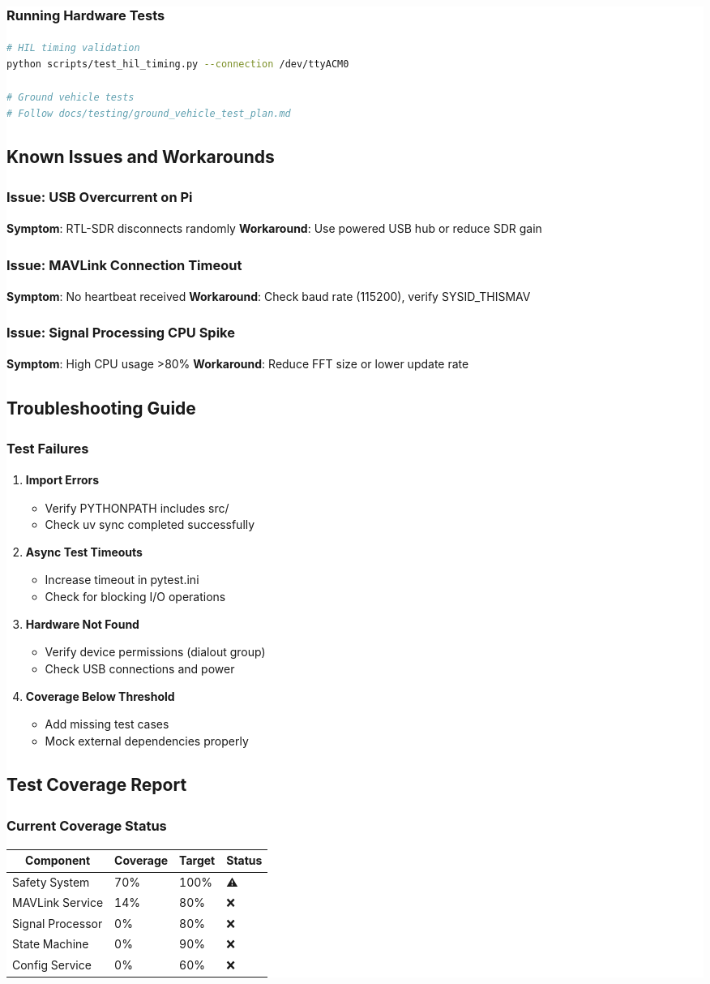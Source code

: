### Running Hardware Tests

```bash
# HIL timing validation
python scripts/test_hil_timing.py --connection /dev/ttyACM0

# Ground vehicle tests
# Follow docs/testing/ground_vehicle_test_plan.md
```

## Known Issues and Workarounds

### Issue: USB Overcurrent on Pi

**Symptom**: RTL-SDR disconnects randomly
**Workaround**: Use powered USB hub or reduce SDR gain

### Issue: MAVLink Connection Timeout

**Symptom**: No heartbeat received
**Workaround**: Check baud rate (115200), verify SYSID_THISMAV

### Issue: Signal Processing CPU Spike

**Symptom**: High CPU usage >80%
**Workaround**: Reduce FFT size or lower update rate

## Troubleshooting Guide

### Test Failures

1. **Import Errors**
   - Verify PYTHONPATH includes src/
   - Check uv sync completed successfully

2. **Async Test Timeouts**
   - Increase timeout in pytest.ini
   - Check for blocking I/O operations

3. **Hardware Not Found**
   - Verify device permissions (dialout group)
   - Check USB connections and power

4. **Coverage Below Threshold**
   - Add missing test cases
   - Mock external dependencies properly

## Test Coverage Report

### Current Coverage Status

| Component        | Coverage | Target | Status |
| ---------------- | -------- | ------ | ------ |
| Safety System    | 70%      | 100%   | ⚠️     |
| MAVLink Service  | 14%      | 80%    | ❌     |
| Signal Processor | 0%       | 80%    | ❌     |
| State Machine    | 0%       | 90%    | ❌     |
| Config Service   | 0%       | 60%    | ❌     |

